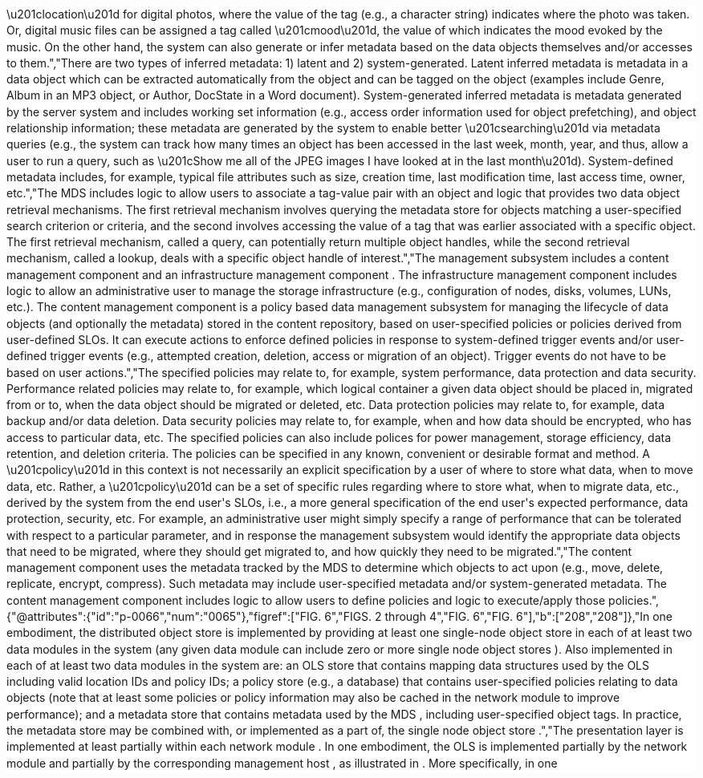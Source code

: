 \u201clocation\u201d for digital photos, where the value of the tag (e.g., a character string) indicates where the photo was taken. Or, digital music files can be assigned a tag called \u201cmood\u201d, the value of which indicates the mood evoked by the music. On the other hand, the system can also generate or infer metadata based on the data objects themselves and\/or accesses to them.","There are two types of inferred metadata: 1) latent and 2) system-generated. Latent inferred metadata is metadata in a data object which can be extracted automatically from the object and can be tagged on the object (examples include Genre, Album in an MP3 object, or Author, DocState in a Word document). System-generated inferred metadata is metadata generated by the server system  and includes working set information (e.g., access order information used for object prefetching), and object relationship information; these metadata are generated by the system to enable better \u201csearching\u201d via metadata queries (e.g., the system can track how many times an object has been accessed in the last week, month, year, and thus, allow a user to run a query, such as \u201cShow me all of the JPEG images I have looked at in the last month\u201d). System-defined metadata includes, for example, typical file attributes such as size, creation time, last modification time, last access time, owner, etc.","The MDS  includes logic to allow users to associate a tag-value pair with an object and logic that provides two data object retrieval mechanisms. The first retrieval mechanism involves querying the metadata store for objects matching a user-specified search criterion or criteria, and the second involves accessing the value of a tag that was earlier associated with a specific object. The first retrieval mechanism, called a query, can potentially return multiple object handles, while the second retrieval mechanism, called a lookup, deals with a specific object handle of interest.","The management subsystem  includes a content management component  and an infrastructure management component . The infrastructure management component  includes logic to allow an administrative user to manage the storage infrastructure (e.g., configuration of nodes, disks, volumes, LUNs, etc.). The content management component  is a policy based data management subsystem for managing the lifecycle of data objects (and optionally the metadata) stored in the content repository, based on user-specified policies or policies derived from user-defined SLOs. It can execute actions to enforce defined policies in response to system-defined trigger events and\/or user-defined trigger events (e.g., attempted creation, deletion, access or migration of an object). Trigger events do not have to be based on user actions.","The specified policies may relate to, for example, system performance, data protection and data security. Performance related policies may relate to, for example, which logical container a given data object should be placed in, migrated from or to, when the data object should be migrated or deleted, etc. Data protection policies may relate to, for example, data backup and\/or data deletion. Data security policies may relate to, for example, when and how data should be encrypted, who has access to particular data, etc. The specified policies can also include polices for power management, storage efficiency, data retention, and deletion criteria. The policies can be specified in any known, convenient or desirable format and method. A \u201cpolicy\u201d in this context is not necessarily an explicit specification by a user of where to store what data, when to move data, etc. Rather, a \u201cpolicy\u201d can be a set of specific rules regarding where to store what, when to migrate data, etc., derived by the system from the end user's SLOs, i.e., a more general specification of the end user's expected performance, data protection, security, etc. For example, an administrative user might simply specify a range of performance that can be tolerated with respect to a particular parameter, and in response the management subsystem  would identify the appropriate data objects that need to be migrated, where they should get migrated to, and how quickly they need to be migrated.","The content management component  uses the metadata tracked by the MDS  to determine which objects to act upon (e.g., move, delete, replicate, encrypt, compress). Such metadata may include user-specified metadata and\/or system-generated metadata. The content management component  includes logic to allow users to define policies and logic to execute\/apply those policies.",{"@attributes":{"id":"p-0066","num":"0065"},"figref":["FIG. 6","FIGS. 2 through 4","FIG. 6","FIG. 6"],"b":["208","208"]},"In one embodiment, the distributed object store  is implemented by providing at least one single-node object store  in each of at least two data modules  in the system (any given data module  can include zero or more single node object stores ). Also implemented in each of at least two data modules  in the system are: an OLS store  that contains mapping data structures used by the OLS  including valid location IDs and policy IDs; a policy store  (e.g., a database) that contains user-specified policies relating to data objects (note that at least some policies or policy information may also be cached in the network module  to improve performance); and a metadata store  that contains metadata used by the MDS , including user-specified object tags. In practice, the metadata store  may be combined with, or implemented as a part of, the single node object store .","The presentation layer  is implemented at least partially within each network module . In one embodiment, the OLS  is implemented partially by the network module  and partially by the corresponding management host , as illustrated in . More specifically, in one